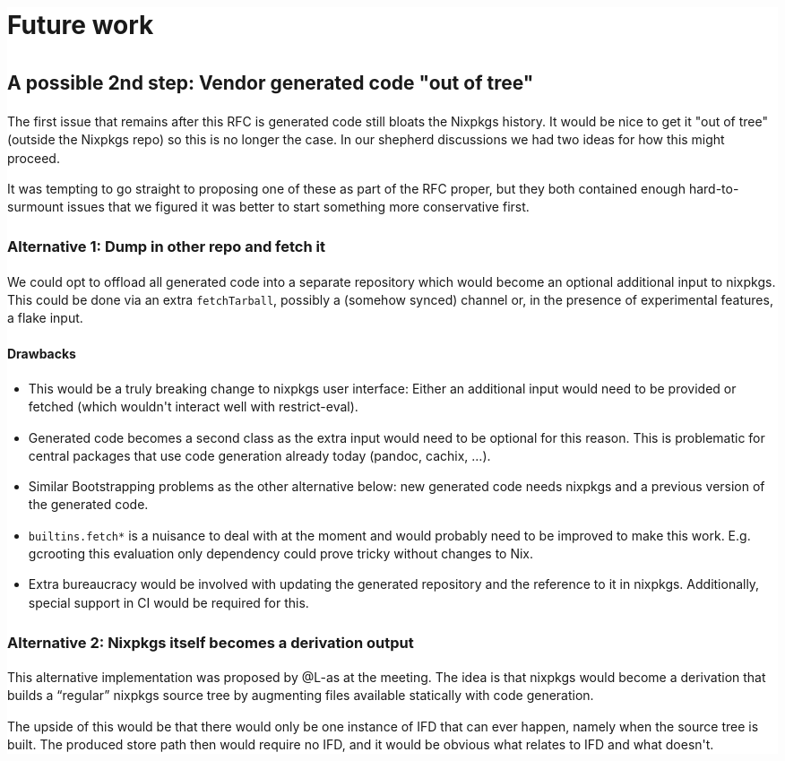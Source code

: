 # Future work
[future]: #future-work

## A possible 2nd step: Vendor generated code "out of tree"

The first issue that remains after this RFC is generated code still bloats the Nixpkgs history.
It would be nice to get it "out of tree" (outside the Nixpkgs repo) so this is no longer the case.
In our shepherd discussions we had two ideas for how this might proceed.

It was tempting to go straight to proposing one of these as part of the RFC proper,
but they both contained enough hard-to-surmount issues that we figured it was better to start something more conservative first.

### Alternative 1: Dump in other repo and fetch it

We could opt to offload all generated code into a separate repository which would become an optional additional input to nixpkgs.
This could be done via an extra `fetchTarball`, possibly a (somehow synced) channel or, in the presence of experimental features, a flake input.

####  Drawbacks

- This would be a truly breaking change to nixpkgs user interface:
  Either an additional input would need to be provided or fetched (which wouldn't interact well with restrict-eval).

- Generated code becomes a second class as the extra input would need to be optional for this reason.
  This is problematic for central packages that use code generation already today (pandoc, cachix, …).

- Similar Bootstrapping problems as the other alternative below: new generated code needs nixpkgs and a previous version of the generated code.

- `builtins.fetch*` is a nuisance to deal with at the moment and would probably need to be improved to make this work.
  E.g. gcrooting this evaluation only dependency could prove tricky without changes to Nix.

- Extra bureaucracy would be involved with updating the generated repository and the reference to it in nixpkgs.
  Additionally, special support in CI would be required for this.

### Alternative 2: Nixpkgs itself becomes a derivation output

This alternative implementation was proposed by @L-as at the meeting.
The idea is that nixpkgs would become a derivation that builds a “regular” nixpkgs source tree by augmenting files available statically with code generation.

The upside of this would be that there would only be one instance of IFD that can ever happen, namely when the source tree is built.
The produced store path then would require no IFD, and it would be obvious what relates to IFD and what doesn't.


[summary]: #summary
[motivation]: #motivation
[design]: #detailed-design
[examples-and-interactions]: #examples-and-interactions
[drawbacks]: #drawbacks
[alternatives]: #alternatives
[unresolved]: #unresolved-questions